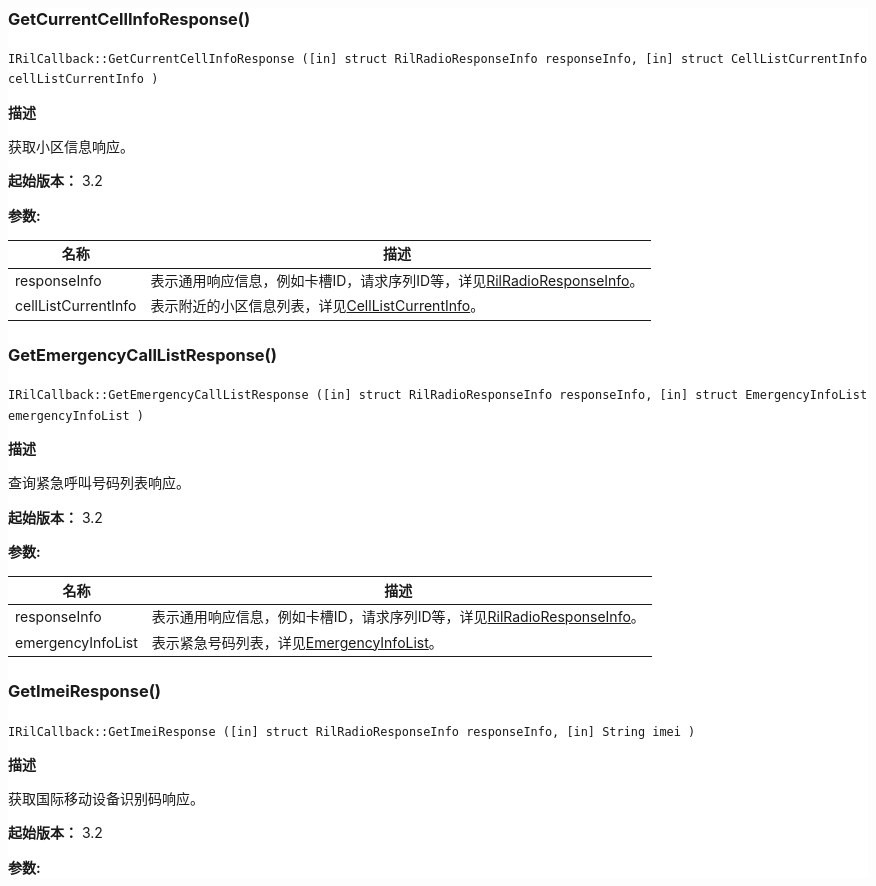 
### GetCurrentCellInfoResponse()

```
IRilCallback::GetCurrentCellInfoResponse ([in] struct RilRadioResponseInfo responseInfo, [in] struct CellListCurrentInfo cellListCurrentInfo )
```

**描述**


获取小区信息响应。

**起始版本：** 3.2

**参数:**

| 名称 | 描述 | 
| -------- | -------- |
| responseInfo | 表示通用响应信息，例如卡槽ID，请求序列ID等，详见[RilRadioResponseInfo](_ril_radio_response_info_v10.md)。 | 
| cellListCurrentInfo | 表示附近的小区信息列表，详见[CellListCurrentInfo](_cell_list_current_info_v10.md)。 | 


### GetEmergencyCallListResponse()

```
IRilCallback::GetEmergencyCallListResponse ([in] struct RilRadioResponseInfo responseInfo, [in] struct EmergencyInfoList emergencyInfoList )
```

**描述**


查询紧急呼叫号码列表响应。

**起始版本：** 3.2

**参数:**

| 名称 | 描述 | 
| -------- | -------- |
| responseInfo | 表示通用响应信息，例如卡槽ID，请求序列ID等，详见[RilRadioResponseInfo](_ril_radio_response_info_v10.md)。 | 
| emergencyInfoList | 表示紧急号码列表，详见[EmergencyInfoList](_emergency_info_list_v10.md)。 | 


### GetImeiResponse()

```
IRilCallback::GetImeiResponse ([in] struct RilRadioResponseInfo responseInfo, [in] String imei )
```

**描述**


获取国际移动设备识别码响应。

**起始版本：** 3.2

**参数:**
